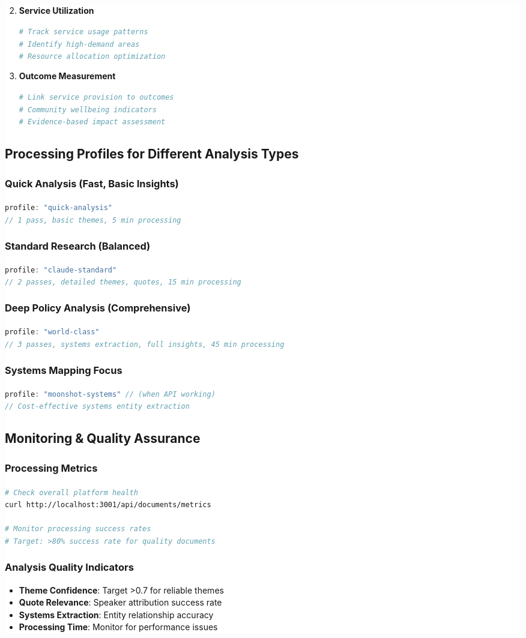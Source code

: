 2. **Service Utilization**
   ```bash
   # Track service usage patterns
   # Identify high-demand areas
   # Resource allocation optimization
   ```

3. **Outcome Measurement**
   ```bash
   # Link service provision to outcomes
   # Community wellbeing indicators
   # Evidence-based impact assessment
   ```

## Processing Profiles for Different Analysis Types

### Quick Analysis (Fast, Basic Insights)
```javascript
profile: "quick-analysis"
// 1 pass, basic themes, 5 min processing
```

### Standard Research (Balanced)
```javascript
profile: "claude-standard" 
// 2 passes, detailed themes, quotes, 15 min processing
```

### Deep Policy Analysis (Comprehensive)
```javascript
profile: "world-class"
// 3 passes, systems extraction, full insights, 45 min processing
```

### Systems Mapping Focus
```javascript
profile: "moonshot-systems" // (when API working)
// Cost-effective systems entity extraction
```

## Monitoring & Quality Assurance

### Processing Metrics
```bash
# Check overall platform health
curl http://localhost:3001/api/documents/metrics

# Monitor processing success rates
# Target: >80% success rate for quality documents
```

### Analysis Quality Indicators
- **Theme Confidence**: Target >0.7 for reliable themes
- **Quote Relevance**: Speaker attribution success rate
- **Systems Extraction**: Entity relationship accuracy
- **Processing Time**: Monitor for performance issues
